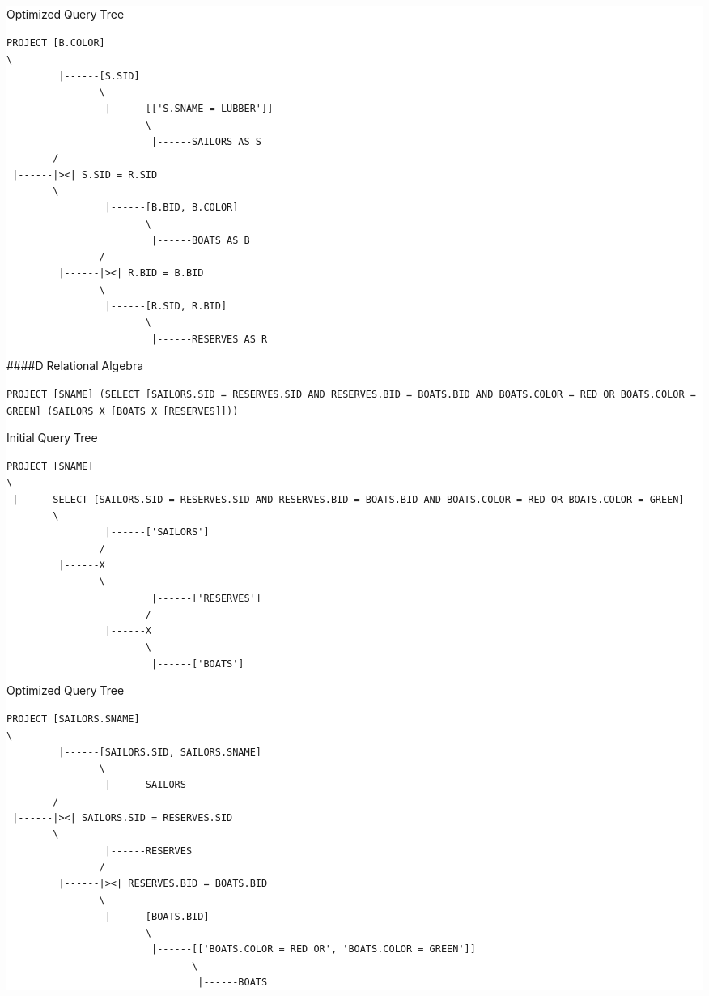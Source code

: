 Optimized Query Tree
```
PROJECT [B.COLOR]
\
         |------[S.SID]
                \
                 |------[['S.SNAME = LUBBER']]
                        \
                         |------SAILORS AS S
        /
 |------|><| S.SID = R.SID
        \
                 |------[B.BID, B.COLOR]
                        \
                         |------BOATS AS B
                /
         |------|><| R.BID = B.BID
                \
                 |------[R.SID, R.BID]
                        \
                         |------RESERVES AS R
```
####D
Relational Algebra

`PROJECT [SNAME] (SELECT [SAILORS.SID = RESERVES.SID AND RESERVES.BID = BOATS.BID AND BOATS.COLOR = RED OR BOATS.COLOR = GREEN] (SAILORS X [BOATS X [RESERVES]]))`

Initial Query Tree

```
PROJECT [SNAME]
\
 |------SELECT [SAILORS.SID = RESERVES.SID AND RESERVES.BID = BOATS.BID AND BOATS.COLOR = RED OR BOATS.COLOR = GREEN]
        \
                 |------['SAILORS']
                /
         |------X
                \
                         |------['RESERVES']
                        /
                 |------X
                        \
                         |------['BOATS']
```

Optimized Query Tree
```
PROJECT [SAILORS.SNAME]
\
         |------[SAILORS.SID, SAILORS.SNAME]
                \
                 |------SAILORS
        /
 |------|><| SAILORS.SID = RESERVES.SID
        \
                 |------RESERVES
                /
         |------|><| RESERVES.BID = BOATS.BID
                \
                 |------[BOATS.BID]
                        \
                         |------[['BOATS.COLOR = RED OR', 'BOATS.COLOR = GREEN']]
                                \
                                 |------BOATS
```